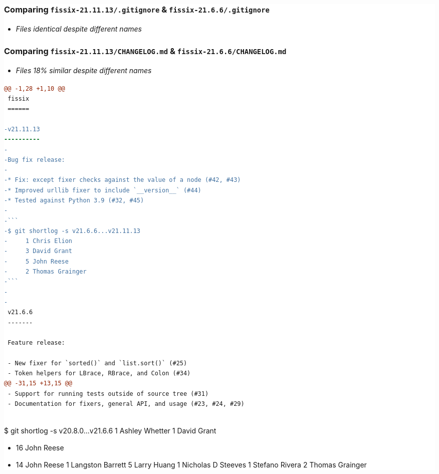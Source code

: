 ### Comparing `fissix-21.11.13/.gitignore` & `fissix-21.6.6/.gitignore`

 * *Files identical despite different names*

### Comparing `fissix-21.11.13/CHANGELOG.md` & `fissix-21.6.6/CHANGELOG.md`

 * *Files 18% similar despite different names*

```diff
@@ -1,28 +1,10 @@
 fissix
 ======
 
-v21.11.13
----------
-
-Bug fix release:
-
-* Fix: except fixer checks against the value of a node (#42, #43)
-* Improved urllib fixer to include `__version__` (#44)
-* Tested against Python 3.9 (#32, #45)
-
-```
-$ git shortlog -s v21.6.6...v21.11.13
-     1	Chris Elion
-     3	David Grant
-     5	John Reese
-     2	Thomas Grainger
-```
-
-
 v21.6.6
 -------
 
 Feature release:
 
 - New fixer for `sorted()` and `list.sort()` (#25)
 - Token helpers for LBrace, RBrace, and Colon (#34)
@@ -31,15 +13,15 @@
 - Support for running tests outside of source tree (#31)
 - Documentation for fixers, general API, and usage (#23, #24, #29)
 
 ```
 $ git shortlog -s v20.8.0...v21.6.6
      1	Ashley Whetter
      1	David Grant
-    16	John Reese
+    14	John Reese
      1	Langston Barrett
      5	Larry Huang
      1	Nicholas D Steeves
      1	Stefano Rivera
      2	Thomas Grainger
 ```
```
